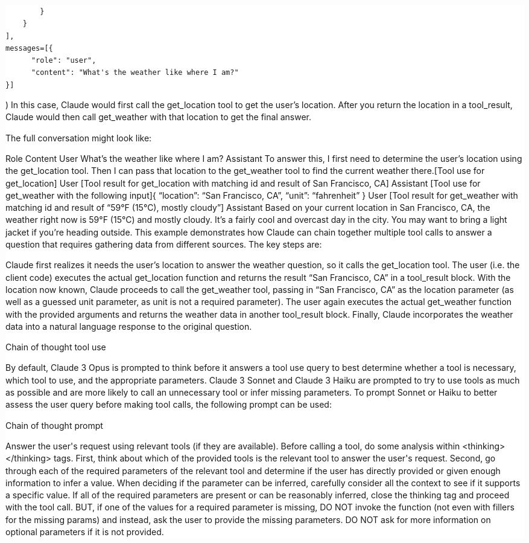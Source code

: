             }
        }
    ],
    messages=[{
   		  "role": "user",
    	  "content": "What's the weather like where I am?"
    }]
)
In this case, Claude would first call the get_location tool to get the user’s location. After you return the location in a tool_result, Claude would then call get_weather with that location to get the final answer.

The full conversation might look like:

Role	Content
User	What’s the weather like where I am?
Assistant	<thinking>To answer this, I first need to determine the user’s location using the get_location tool. Then I can pass that location to the get_weather tool to find the current weather there.</thinking>[Tool use for get_location]
User	[Tool result for get_location with matching id and result of San Francisco, CA]
Assistant	[Tool use for get_weather with the following input]{ “location”: “San Francisco, CA”, “unit”: “fahrenheit” }
User	[Tool result for get_weather with matching id and result of “59°F (15°C), mostly cloudy”]
Assistant	Based on your current location in San Francisco, CA, the weather right now is 59°F (15°C) and mostly cloudy. It’s a fairly cool and overcast day in the city. You may want to bring a light jacket if you’re heading outside.
This example demonstrates how Claude can chain together multiple tool calls to answer a question that requires gathering data from different sources. The key steps are:

Claude first realizes it needs the user’s location to answer the weather question, so it calls the get_location tool.
The user (i.e. the client code) executes the actual get_location function and returns the result “San Francisco, CA” in a tool_result block.
With the location now known, Claude proceeds to call the get_weather tool, passing in “San Francisco, CA” as the location parameter (as well as a guessed unit parameter, as unit is not a required parameter).
The user again executes the actual get_weather function with the provided arguments and returns the weather data in another tool_result block.
Finally, Claude incorporates the weather data into a natural language response to the original question.

Chain of thought tool use

By default, Claude 3 Opus is prompted to think before it answers a tool use query to best determine whether a tool is necessary, which tool to use, and the appropriate parameters. Claude 3 Sonnet and Claude 3 Haiku are prompted to try to use tools as much as possible and are more likely to call an unnecessary tool or infer missing parameters. To prompt Sonnet or Haiku to better assess the user query before making tool calls, the following prompt can be used:

Chain of thought prompt

Answer the user's request using relevant tools (if they are available). Before calling a tool, do some analysis within \<thinking>\</thinking> tags. First, think about which of the provided tools is the relevant tool to answer the user's request. Second, go through each of the required parameters of the relevant tool and determine if the user has directly provided or given enough information to infer a value. When deciding if the parameter can be inferred, carefully consider all the context to see if it supports a specific value. If all of the required parameters are present or can be reasonably inferred, close the thinking tag and proceed with the tool call. BUT, if one of the values for a required parameter is missing, DO NOT invoke the function (not even with fillers for the missing params) and instead, ask the user to provide the missing parameters. DO NOT ask for more information on optional parameters if it is not provided.
